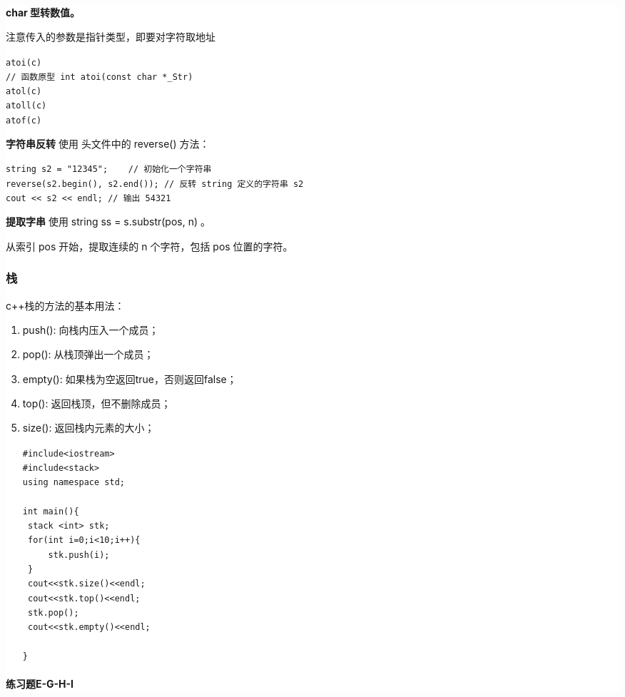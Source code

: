 **char 型转数值。**

注意传入的参数是指针类型，即要对字符取地址

```
atoi(c)
// 函数原型 int atoi(const char *_Str)
atol(c)
atoll(c)
atof(c)
```

**字符串反转** 
使用 <algorithm> 头文件中的 reverse() 方法：

    string s2 = "12345";    // 初始化一个字符串
    reverse(s2.begin(), s2.end()); // 反转 string 定义的字符串 s2 
    cout << s2 << endl; // 输出 54321
**提取字串**
 使用  string ss = s.substr(pos, n) 。

从索引 pos 开始，提取连续的 n 个字符，包括 pos 位置的字符。

### 栈

c++栈的方法的基本用法： 

1. push(): 向栈内压入一个成员；

2. pop(): 从栈顶弹出一个成员；

3. empty(): 如果栈为空返回true，否则返回false；

4. top(): 返回栈顶，但不删除成员；

5. size(): 返回栈内元素的大小；

   ```
   #include<iostream>
   #include<stack>
   using namespace std;
   
   int main(){
   	stack <int> stk;
   	for(int i=0;i<10;i++){
   		stk.push(i);
   	}
   	cout<<stk.size()<<endl;
   	cout<<stk.top()<<endl;
   	stk.pop();
   	cout<<stk.empty()<<endl;
   	
   }
   ```

   

#### 练习题E-G-H-I
